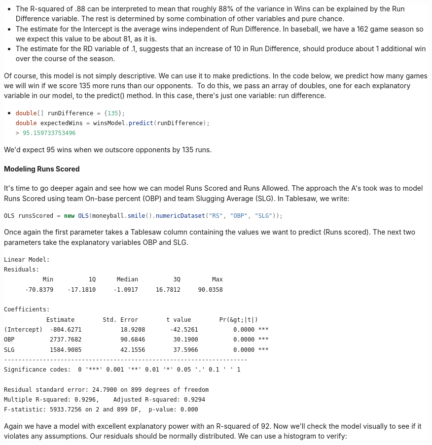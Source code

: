 - The R-squared of .88 can be interpreted to mean that roughly 88% of the variance in Wins can be explained by the Run Difference variable. The rest is determined by some combination of other variables and pure chance.
- The estimate for the Intercept is the average wins independent of Run Difference. In baseball, we have a 162 game season so we expect this value to be about 81, as it is.
- The estimate for the RD variable of .1, suggests that an increase of 10 in Run Difference, should produce about 1 additional win over the course of the season.

Of course, this model is not simply descriptive. We can use it to make predictions. In the code below, we predict how many games we will win if we score 135 more runs than our opponents.  To do this, we pass an array of doubles, one for each explanatory variable in our model, to the predict() method. In this case, there's just one variable: run difference.

- ```Java
  double[] runDifference = {135};
  double expectedWins = winsModel.predict(runDifference);
  > 95.159733753496
  ```

We'd expect 95 wins when we outscore opponents by 135 runs.

#### Modeling Runs Scored

It's time to go deeper again and see how we can model Runs Scored and Runs Allowed. The approach the A's took was to model Runs Scored using team On-base percent (OBP) and team Slugging Average (SLG). In Tablesaw, we write:

```java
OLS runsScored = new OLS(moneyball.smile().numericDataset("RS", "OBP", "SLG"));
```


Once again the first parameter takes a Tablesaw column containing the values we want to predict (Runs scored). The next two parameters take the explanatory variables OBP and SLG.

    Linear Model:
    Residuals:
               Min          1Q      Median          3Q         Max
          -70.8379    -17.1810     -1.0917     16.7812     90.0358
    
    Coefficients:
                Estimate        Std. Error        t value        Pr(&gt;|t|)
    (Intercept)  -804.6271           18.9208       -42.5261          0.0000 ***
    OBP          2737.7682           90.6846        30.1900          0.0000 ***
    SLG          1584.9085           42.1556        37.5966          0.0000 ***
    ---------------------------------------------------------------------
    Significance codes:  0 '***' 0.001 '**' 0.01 '*' 0.05 '.' 0.1 ' ' 1
    
    Residual standard error: 24.7900 on 899 degrees of freedom
    Multiple R-squared: 0.9296,    Adjusted R-squared: 0.9294
    F-statistic: 5933.7256 on 2 and 899 DF,  p-value: 0.000

Again we have a model with excellent explanatory power with an R-squared of 92. Now we'll check the model visually to see if it violates any assumptions. Our residuals should be normally distributed. We can use a histogram to verify:
